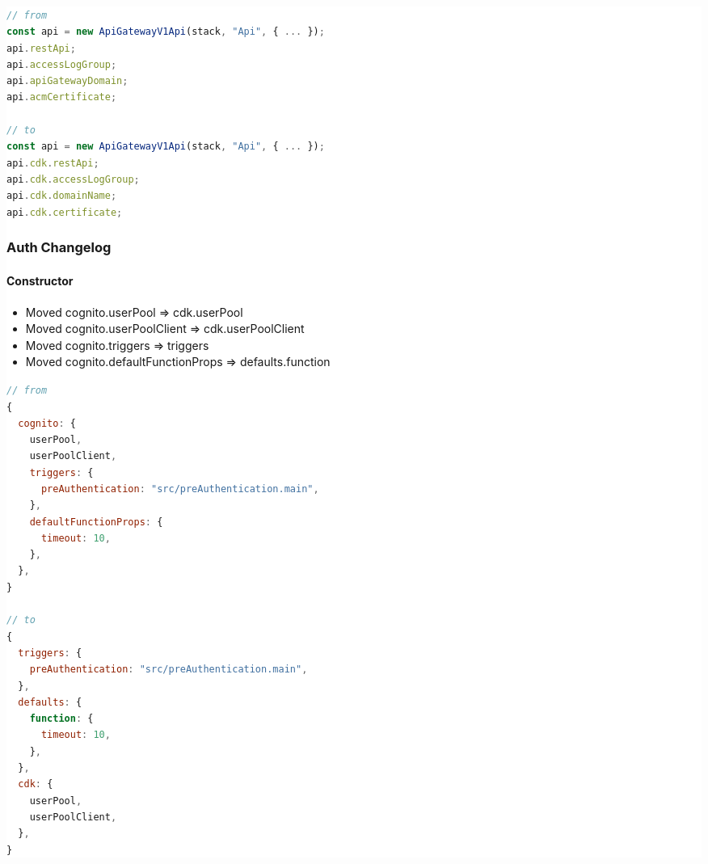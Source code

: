 ```js
// from
const api = new ApiGatewayV1Api(stack, "Api", { ... });
api.restApi;
api.accessLogGroup;
api.apiGatewayDomain;
api.acmCertificate;

// to
const api = new ApiGatewayV1Api(stack, "Api", { ... });
api.cdk.restApi;
api.cdk.accessLogGroup;
api.cdk.domainName;
api.cdk.certificate;
```

### Auth Changelog

#### Constructor
- Moved cognito.userPool ⇒ cdk.userPool
- Moved cognito.userPoolClient ⇒ cdk.userPoolClient
- Moved cognito.triggers ⇒ triggers
- Moved cognito.defaultFunctionProps ⇒ defaults.function

```js
// from
{
  cognito: {
    userPool,
    userPoolClient,
    triggers: {
      preAuthentication: "src/preAuthentication.main",
    },
    defaultFunctionProps: {
      timeout: 10,
    },
  },
}

// to
{
  triggers: {
    preAuthentication: "src/preAuthentication.main",
  },
  defaults: {
    function: {
      timeout: 10,
    },
  },
  cdk: {
    userPool,
    userPoolClient,
  },
}
```
